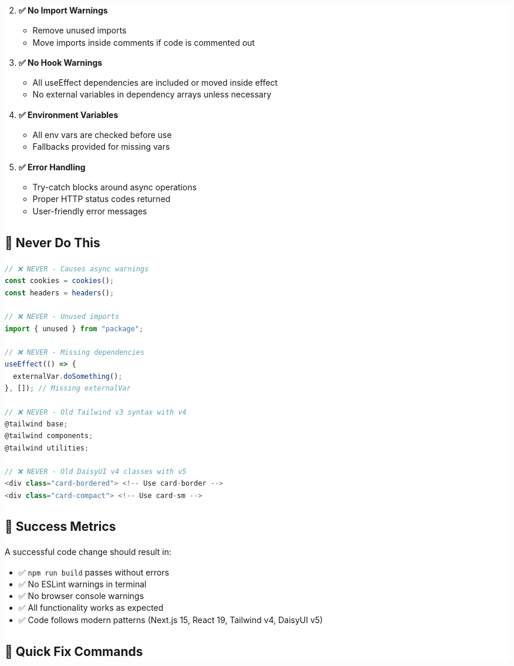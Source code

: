 2. **✅ No Import Warnings**  
   - Remove unused imports
   - Move imports inside comments if code is commented out

3. **✅ No Hook Warnings**
   - All useEffect dependencies are included or moved inside effect
   - No external variables in dependency arrays unless necessary

4. **✅ Environment Variables**
   - All env vars are checked before use
   - Fallbacks provided for missing vars

5. **✅ Error Handling**
   - Try-catch blocks around async operations
   - Proper HTTP status codes returned
   - User-friendly error messages

## 🚫 Never Do This

```javascript
// ❌ NEVER - Causes async warnings
const cookies = cookies();
const headers = headers();

// ❌ NEVER - Unused imports
import { unused } from "package";

// ❌ NEVER - Missing dependencies
useEffect(() => {
  externalVar.doSomething();
}, []); // Missing externalVar

// ❌ NEVER - Old Tailwind v3 syntax with v4
@tailwind base;
@tailwind components; 
@tailwind utilities;

// ❌ NEVER - Old DaisyUI v4 classes with v5
<div class="card-bordered"> <!-- Use card-border -->
<div class="card-compact"> <!-- Use card-sm -->
```

## 🎯 Success Metrics

A successful code change should result in:
- ✅ `npm run build` passes without errors
- ✅ No ESLint warnings in terminal
- ✅ No browser console warnings
- ✅ All functionality works as expected
- ✅ Code follows modern patterns (Next.js 15, React 19, Tailwind v4, DaisyUI v5)

## 🔄 Quick Fix Commands
